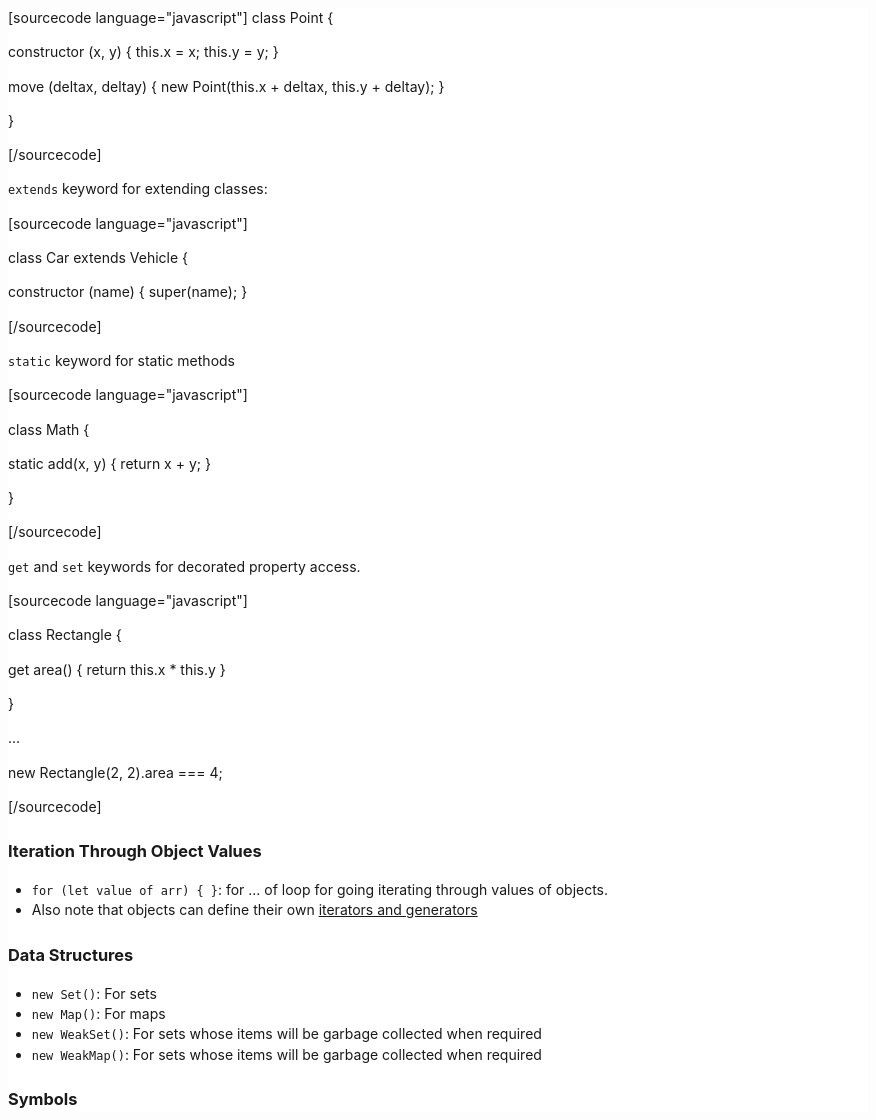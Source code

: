 \[sourcecode language="javascript"\] class Point {

constructor (x, y) { this.x = x; this.y = y; }

move (deltax, deltay) { new Point(this.x + deltax, this.y + deltay); }

}

\[/sourcecode\]

`extends` keyword for extending classes:

\[sourcecode language="javascript"\]

class Car extends Vehicle {

constructor (name) { super(name); }

\[/sourcecode\]

`static` keyword for static methods

\[sourcecode language="javascript"\]

class Math {

static add(x, y) { return x + y; }

}

\[/sourcecode\]

`get` and `set` keywords for decorated property access.

\[sourcecode language="javascript"\]

class Rectangle {

get area() { return this.x \* this.y }

}

...

new Rectangle(2, 2).area === 4;

\[/sourcecode\]

### Iteration Through Object Values

- `for (let value of arr) { }`: for ... of loop for going iterating through values of objects.
- Also note that objects can define their own [iterators and generators](https://developer.mozilla.org/en-US/docs/Web/JavaScript/Guide/Iterators_and_Generators)

### Data Structures

- `new Set()`: For sets
- `new Map()`: For maps
- `new WeakSet()`: For sets whose items will be garbage collected when required
- `new WeakMap()`: For sets whose items will be garbage collected when required

### Symbols
